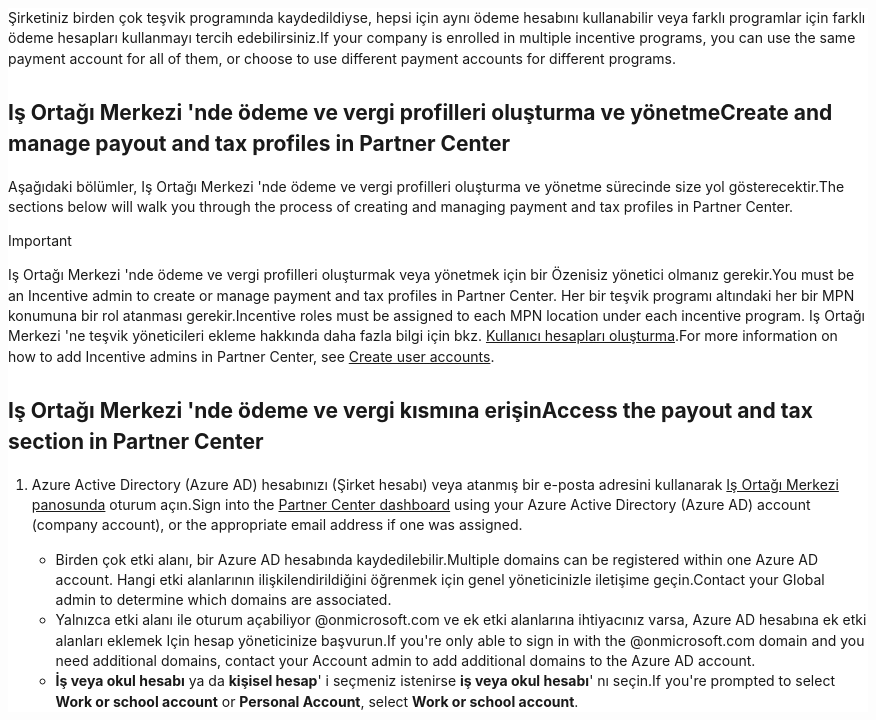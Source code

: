 <span data-ttu-id="ba8c8-125">Şirketiniz birden çok teşvik programında kaydedildiyse, hepsi için aynı ödeme hesabını kullanabilir veya farklı programlar için farklı ödeme hesapları kullanmayı tercih edebilirsiniz.</span><span class="sxs-lookup"><span data-stu-id="ba8c8-125">If your company is enrolled in multiple incentive programs, you can use the same payment account for all of them, or choose to use different payment accounts for different programs.</span></span>

## <a name="create-and-manage-payout-and-tax-profiles-in-partner-center"></a><span data-ttu-id="ba8c8-126">Iş Ortağı Merkezi 'nde ödeme ve vergi profilleri oluşturma ve yönetme</span><span class="sxs-lookup"><span data-stu-id="ba8c8-126">Create and manage payout and tax profiles in Partner Center</span></span>

<span data-ttu-id="ba8c8-127">Aşağıdaki bölümler, Iş Ortağı Merkezi 'nde ödeme ve vergi profilleri oluşturma ve yönetme sürecinde size yol gösterecektir.</span><span class="sxs-lookup"><span data-stu-id="ba8c8-127">The sections below will walk you through the process of creating and managing payment and tax profiles in Partner Center.</span></span>

>[!IMPORTANT]
><span data-ttu-id="ba8c8-128">Iş Ortağı Merkezi 'nde ödeme ve vergi profilleri oluşturmak veya yönetmek için bir Özenisiz yönetici olmanız gerekir.</span><span class="sxs-lookup"><span data-stu-id="ba8c8-128">You must be an Incentive admin to create or manage payment and tax profiles in Partner Center.</span></span> <span data-ttu-id="ba8c8-129">Her bir teşvik programı altındaki her bir MPN konumuna bir rol atanması gerekir.</span><span class="sxs-lookup"><span data-stu-id="ba8c8-129">Incentive roles must be assigned to each MPN location under each incentive program.</span></span> <span data-ttu-id="ba8c8-130">Iş Ortağı Merkezi 'ne teşvik yöneticileri ekleme hakkında daha fazla bilgi için bkz. [Kullanıcı hesapları oluşturma](create-user-accounts-and-set-permissions.md).</span><span class="sxs-lookup"><span data-stu-id="ba8c8-130">For more information on how to add Incentive admins in Partner Center, see [Create user accounts](create-user-accounts-and-set-permissions.md).</span></span>

## <a name="access-the-payout-and-tax-section-in-partner-center"></a><span data-ttu-id="ba8c8-131">Iş Ortağı Merkezi 'nde ödeme ve vergi kısmına erişin</span><span class="sxs-lookup"><span data-stu-id="ba8c8-131">Access the payout and tax section in Partner Center</span></span>

1. <span data-ttu-id="ba8c8-132">Azure Active Directory (Azure AD) hesabınızı (Şirket hesabı) veya atanmış bir e-posta adresini kullanarak [Iş Ortağı Merkezi panosunda](https://partner.microsoft.com/dashboard/) oturum açın.</span><span class="sxs-lookup"><span data-stu-id="ba8c8-132">Sign into the [Partner Center dashboard](https://partner.microsoft.com/dashboard/) using your Azure Active Directory (Azure AD) account (company account), or the appropriate email address if one was assigned.</span></span>

   - <span data-ttu-id="ba8c8-133">Birden çok etki alanı, bir Azure AD hesabında kaydedilebilir.</span><span class="sxs-lookup"><span data-stu-id="ba8c8-133">Multiple domains can be registered within one Azure AD account.</span></span> <span data-ttu-id="ba8c8-134">Hangi etki alanlarının ilişkilendirildiğini öğrenmek için genel yöneticinizle iletişime geçin.</span><span class="sxs-lookup"><span data-stu-id="ba8c8-134">Contact your Global admin to determine which domains are associated.</span></span>
   - <span data-ttu-id="ba8c8-135">Yalnızca etki alanı ile oturum açabiliyor @onmicrosoft.com ve ek etki alanlarına ihtiyacınız varsa, Azure AD hesabına ek etki alanları eklemek Için hesap yöneticinize başvurun.</span><span class="sxs-lookup"><span data-stu-id="ba8c8-135">If you're only able to sign in with the @onmicrosoft.com domain and you need additional domains, contact your Account admin to add additional domains to the Azure AD account.</span></span>
   - <span data-ttu-id="ba8c8-136">**İş veya okul hesabı** ya da **kişisel hesap**' i seçmeniz istenirse **iş veya okul hesabı**' nı seçin.</span><span class="sxs-lookup"><span data-stu-id="ba8c8-136">If you're prompted to select **Work or school account** or **Personal Account**, select **Work or school account**.</span></span>

